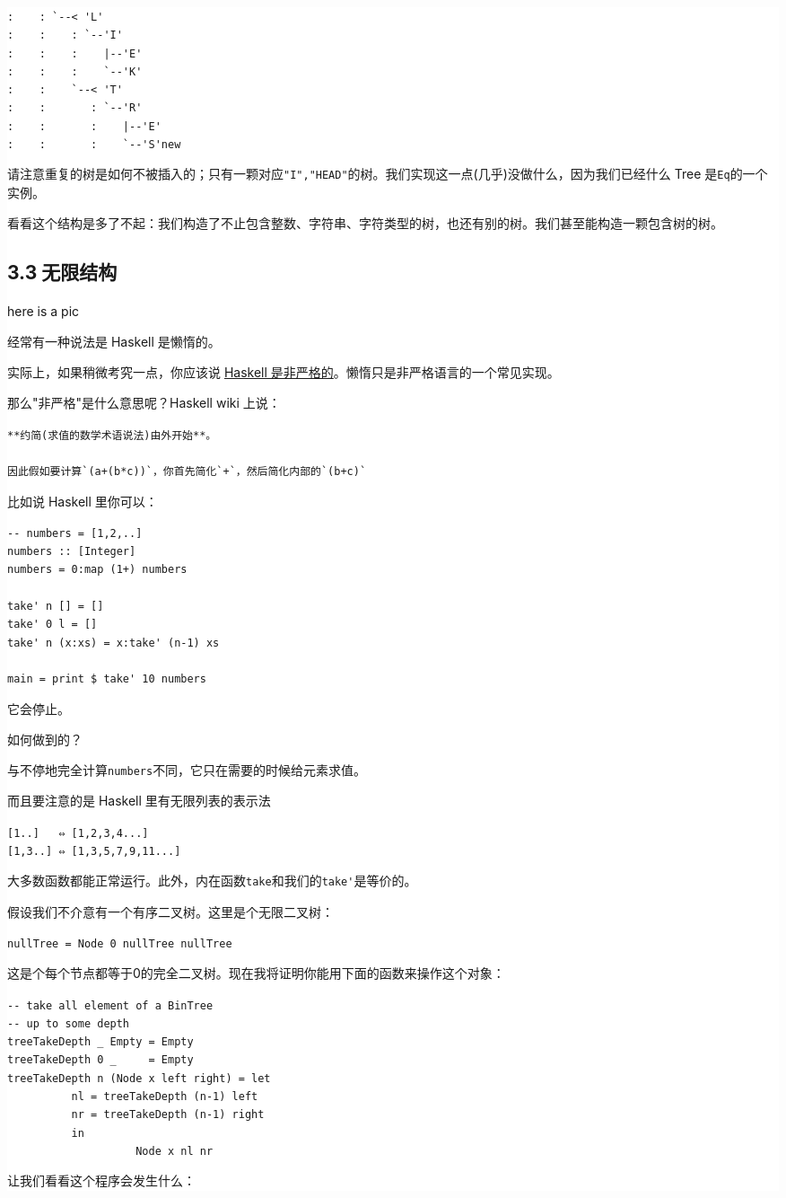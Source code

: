 	:    : `--< 'L'
	:    :    : `--'I'
	:    :    :    |--'E'
	:    :    :    `--'K'
	:    :    `--< 'T'
	:    :       : `--'R'
	:    :       :    |--'E'
	:    :       :    `--'S'new

请注意重复的树是如何不被插入的；只有一颗对应`"I","HEAD"`的树。我们实现这一点(几乎)没做什么，因为我们已经什么 Tree 是`Eq`的一个实例。

看看这个结构是多了不起：我们构造了不止包含整数、字符串、字符类型的树，也还有别的树。我们甚至能构造一颗包含树的树。

## 3.3 无限结构

here is a pic

经常有一种说法是 Haskell 是懒惰的。

实际上，如果稍微考究一点，你应该说 [Haskell 是非严格的](http://www.haskell.org/haskellwiki/Lazy_vs._non-strict)。懒惰只是非严格语言的一个常见实现。

那么"非严格"是什么意思呢？Haskell wiki 上说：

	**约简(求值的数学术语说法)由外开始**。
	
	因此假如要计算`(a+(b*c))`，你首先简化`+`，然后简化内部的`(b+c)`
	
比如说 Haskell 里你可以：

	-- numbers = [1,2,..]
	numbers :: [Integer]
	numbers = 0:map (1+) numbers

	take' n [] = []
	take' 0 l = []
	take' n (x:xs) = x:take' (n-1) xs

	main = print $ take' 10 numbers

它会停止。

如何做到的？

与不停地完全计算`numbers`不同，它只在需要的时候给元素求值。

而且要注意的是 Haskell 里有无限列表的表示法

	[1..]   ⇔ [1,2,3,4...]
	[1,3..] ⇔ [1,3,5,7,9,11...]
	
大多数函数都能正常运行。此外，内在函数`take`和我们的`take'`是等价的。

假设我们不介意有一个有序二叉树。这里是个无限二叉树：

	nullTree = Node 0 nullTree nullTree
	
这是个每个节点都等于0的完全二叉树。现在我将证明你能用下面的函数来操作这个对象：

	-- take all element of a BinTree 
	-- up to some depth
	treeTakeDepth _ Empty = Empty
	treeTakeDepth 0 _     = Empty
	treeTakeDepth n (Node x left right) = let
	          nl = treeTakeDepth (n-1) left
	          nr = treeTakeDepth (n-1) right
	          in
						Node x nl nr
让我们看看这个程序会发生什么：
